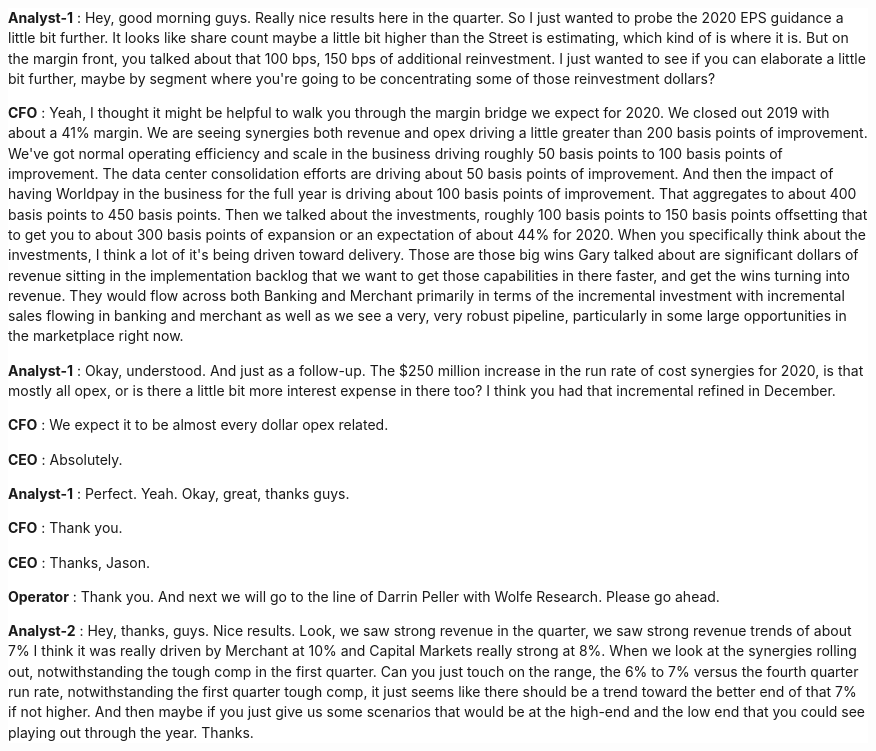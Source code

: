 **Analyst-1**
: Hey, good morning guys. Really nice results here in the quarter. So I just wanted to probe the 2020 EPS guidance a little bit further. It looks like share count maybe a little bit higher than the Street is estimating, which kind of is where it is. But on the margin front, you talked about that 100 bps, 150 bps of additional reinvestment. I just wanted to see if you can elaborate a little bit further, maybe by segment where you're going to be concentrating some of those reinvestment dollars?

**CFO**
: Yeah, I thought it might be helpful to walk you through the margin bridge we expect for 2020. We closed out 2019 with about a 41% margin. We are seeing synergies both revenue and opex driving a little greater than 200 basis points of improvement. We've got normal operating efficiency and scale in the business driving roughly 50 basis points to 100 basis points of improvement. The data center consolidation efforts are driving about 50 basis points of improvement. And then the impact of having Worldpay in the business for the full year is driving about 100 basis points of improvement. That aggregates to about 400 basis points to 450 basis points. Then we talked about the investments, roughly 100 basis points to 150 basis points offsetting that to get you to about 300 basis points of expansion or an expectation of about 44% for 2020. When you specifically think about the investments, I think a lot of it's being driven toward delivery. Those are those big wins Gary talked about are significant dollars of revenue sitting in the implementation backlog that we want to get those capabilities in there faster, and get the wins turning into revenue. They would flow across both Banking and Merchant primarily in terms of the incremental investment with incremental sales flowing in banking and merchant as well as we see a very, very robust pipeline, particularly in some large opportunities in the marketplace right now.

**Analyst-1**
: Okay, understood. And just as a follow-up. The $250 million increase in the run rate of cost synergies for 2020, is that mostly all opex, or is there a little bit more interest expense in there too? I think you had that incremental refined in December.

**CFO**
: We expect it to be almost every dollar opex related.

**CEO**
: Absolutely.

**Analyst-1**
: Perfect. Yeah. Okay, great, thanks guys.

**CFO**
: Thank you.

**CEO**
: Thanks, Jason.

**Operator**
: Thank you. And next we will go to the line of Darrin Peller with Wolfe Research. Please go ahead.

**Analyst-2**
: Hey, thanks, guys. Nice results. Look, we saw strong revenue in the quarter, we saw strong revenue trends of about 7% I think it was really driven by Merchant at 10% and Capital Markets really strong at 8%. When we look at the synergies rolling out, notwithstanding the tough comp in the first quarter. Can you just touch on the range, the 6% to 7% versus the fourth quarter run rate, notwithstanding the first quarter tough comp, it just seems like there should be a trend toward the better end of that 7% if not higher. And then maybe if you just give us some scenarios that would be at the high-end and the low end that you could see playing out through the year. Thanks.
